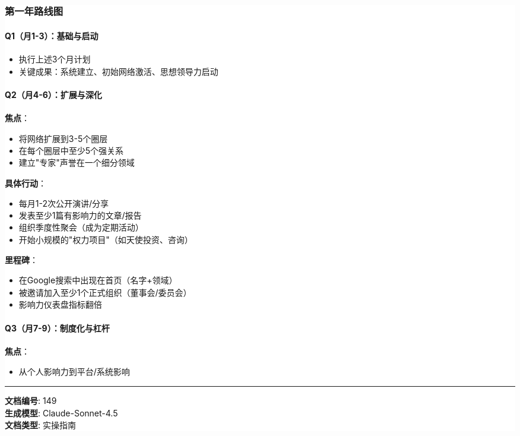 ### 第一年路线图

#### **Q1（月1-3）：基础与启动**
- 执行上述3个月计划
- 关键成果：系统建立、初始网络激活、思想领导力启动

#### **Q2（月4-6）：扩展与深化**

**焦点**：
- 将网络扩展到3-5个圈层
- 在每个圈层中至少5个强关系
- 建立"专家"声誉在一个细分领域

**具体行动**：
- 每月1-2次公开演讲/分享
- 发表至少1篇有影响力的文章/报告
- 组织季度性聚会（成为定期活动）
- 开始小规模的"权力项目"（如天使投资、咨询）

**里程碑**：
- 在Google搜索中出现在首页（名字+领域）
- 被邀请加入至少1个正式组织（董事会/委员会）
- 影响力仪表盘指标翻倍

#### **Q3（月7-9）：制度化与杠杆**

**焦点**：
- 从个人影响力到平台/系统影响

---

**文档编号**: 149  
**生成模型**: Claude-Sonnet-4.5  
**文档类型**: 实操指南

